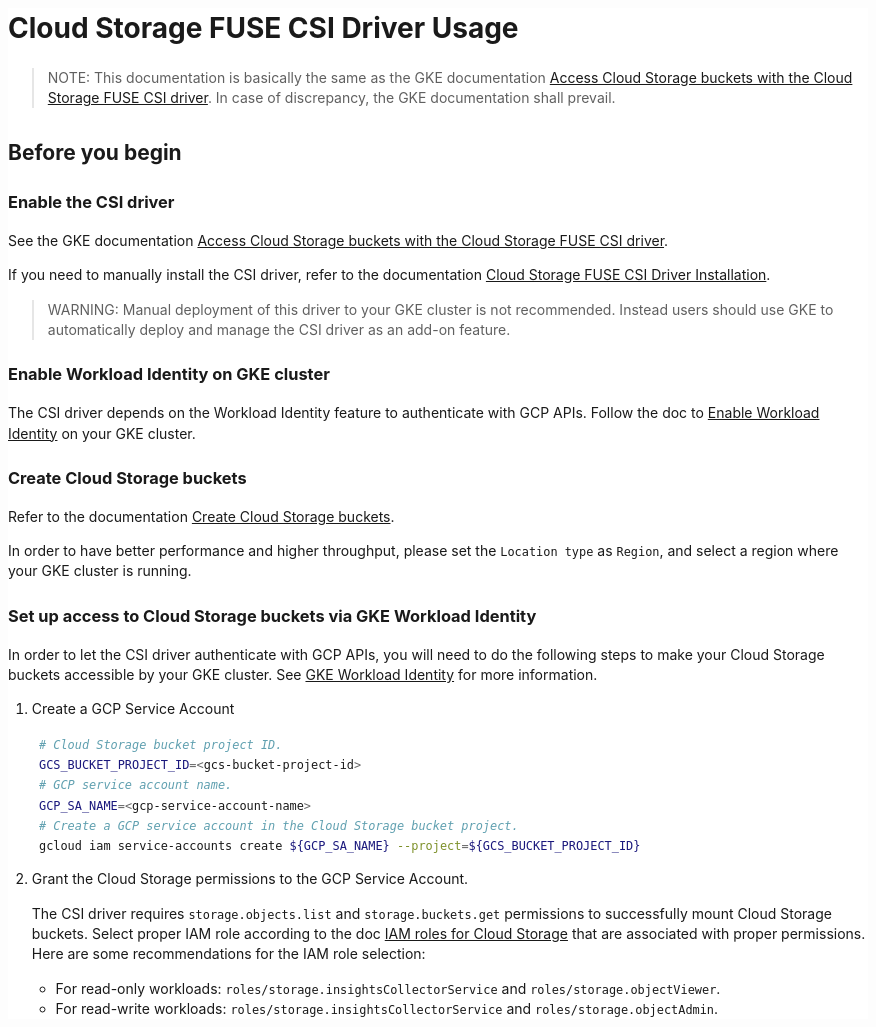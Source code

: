 

# Cloud Storage FUSE CSI Driver Usage

> NOTE: This documentation is basically the same as the GKE documentation [Access Cloud Storage buckets with the Cloud Storage FUSE CSI driver](https://cloud.google.com/kubernetes-engine/docs/how-to/persistent-volumes/cloud-storage-fuse-csi-driver). In case of discrepancy, the GKE documentation shall prevail.

## Before you begin

### Enable the CSI driver

See the GKE documentation [Access Cloud Storage buckets with the Cloud Storage FUSE CSI driver](https://cloud.google.com/kubernetes-engine/docs/how-to/persistent-volumes/cloud-storage-fuse-csi-driver#enable).

If you need to manually install the CSI driver, refer to the documentation [Cloud Storage FUSE CSI Driver Installation](./installation.md).

> WARNING: Manual deployment of this driver to your GKE cluster is not recommended. Instead users should use GKE to automatically deploy and manage the CSI driver as an add-on feature.

### Enable Workload Identity on GKE cluster

The CSI driver depends on the Workload Identity feature to authenticate with GCP APIs. Follow the doc to [Enable Workload Identity](https://cloud.google.com/kubernetes-engine/docs/how-to/workload-identity#enable) on your GKE cluster.

### Create Cloud Storage buckets

Refer to the documentation [Create Cloud Storage buckets](https://cloud.google.com/storage/docs/creating-buckets).

In order to have better performance and higher throughput, please set the `Location type` as `Region`, and select a region where your GKE cluster is running.

### Set up access to Cloud Storage buckets via GKE Workload Identity

In order to let the CSI driver authenticate with GCP APIs, you will need to do the following steps to make your Cloud Storage buckets accessible by your GKE cluster. See [GKE Workload Identity](https://cloud.google.com/kubernetes-engine/docs/how-to/workload-identity) for more information.

1. Create a GCP Service Account

   ```bash
    # Cloud Storage bucket project ID.
    GCS_BUCKET_PROJECT_ID=<gcs-bucket-project-id>
    # GCP service account name.
    GCP_SA_NAME=<gcp-service-account-name>
    # Create a GCP service account in the Cloud Storage bucket project.
    gcloud iam service-accounts create ${GCP_SA_NAME} --project=${GCS_BUCKET_PROJECT_ID}
    ```

2. Grant the Cloud Storage permissions to the GCP Service Account.

   The CSI driver requires `storage.objects.list` and `storage.buckets.get` permissions to successfully mount Cloud Storage buckets. Select proper IAM role according to the doc [IAM roles for Cloud Storage](https://cloud.google.com/storage/docs/access-control/iam-roles) that are associated with proper permissions. Here are some recommendations for the IAM role selection:
   
   - For read-only workloads: `roles/storage.insightsCollectorService` and `roles/storage.objectViewer`.
   - For read-write workloads: `roles/storage.insightsCollectorService` and `roles/storage.objectAdmin`.
   ```
